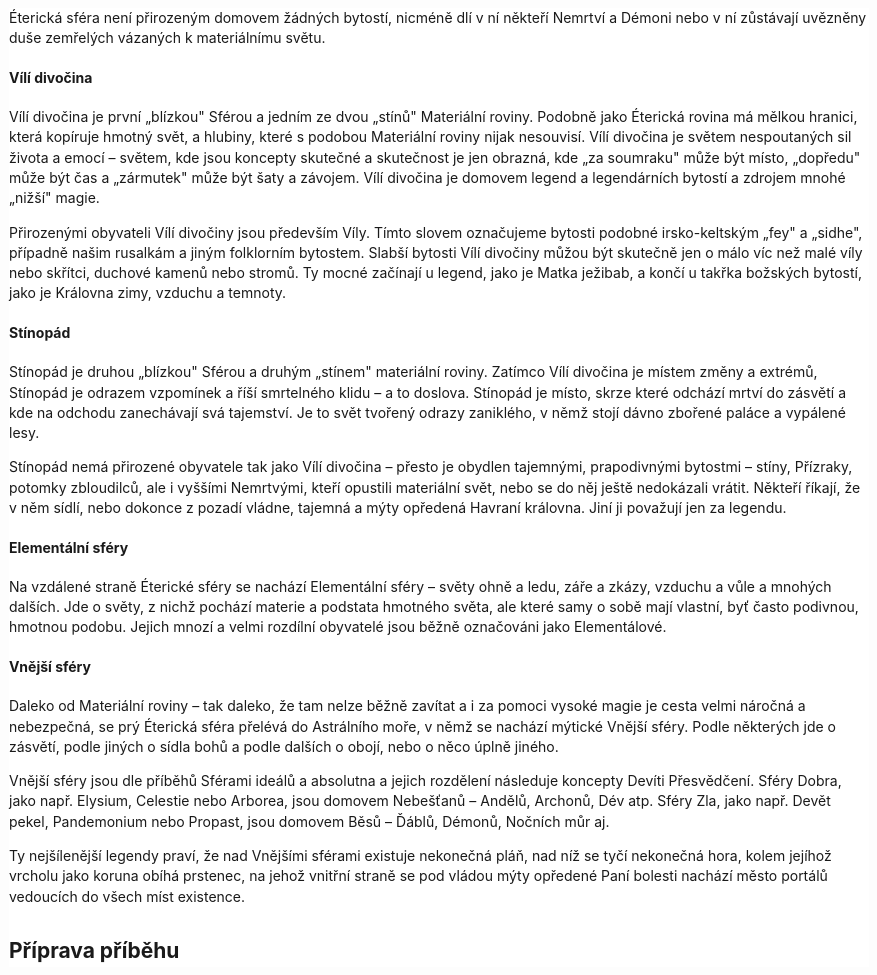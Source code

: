 Éterická sféra není přirozeným domovem žádných bytostí, nicméně dlí v ní někteří Nemrtví a Démoni nebo v ní zůstávají uvězněny duše zemřelých vázaných k materiálnímu světu.

#### Vílí divočina

Vílí divočina je první „blízkou" Sférou a jedním ze dvou „stínů" Materiální roviny. Podobně jako Éterická rovina má mělkou hranici, která kopíruje hmotný svět, a hlubiny, které s podobou Materiální roviny nijak nesouvisí. Vílí divočina je světem nespoutaných sil života a emocí – světem, kde jsou koncepty skutečné a skutečnost je jen obrazná, kde „za soumraku" může být místo, „dopředu" může být čas a „zármutek" může být šaty a závojem. Vílí divočina je domovem legend a legendárních bytostí a zdrojem mnohé „nižší" magie.

Přirozenými obyvateli Vílí divočiny jsou především Víly. Tímto slovem označujeme bytosti podobné irsko-keltským „fey" a „sidhe", případně našim rusalkám a jiným folklorním bytostem. Slabší bytosti Vílí divočiny můžou být skutečně jen o málo víc než malé víly nebo skřítci, duchové kamenů nebo stromů. Ty mocné začínají u legend, jako je Matka ježibab, a končí u takřka božských bytostí, jako je Královna zimy, vzduchu a temnoty.

#### Stínopád

Stínopád je druhou „blízkou" Sférou a druhým „stínem" materiální roviny. Zatímco Vílí divočina je místem změny a extrémů, Stínopád je odrazem vzpomínek a říší smrtelného klidu – a to doslova. Stínopád je místo, skrze které odchází mrtví do zásvětí a kde na odchodu zanechávají svá tajemství. Je to svět tvořený odrazy zaniklého, v němž stojí dávno zbořené paláce a vypálené lesy.

Stínopád nemá přirozené obyvatele tak jako Vílí divočina – přesto je obydlen tajemnými, prapodivnými bytostmi – stíny, Přízraky, potomky zbloudilců, ale i vyššími Nemrtvými, kteří opustili materiální svět, nebo se do něj ještě nedokázali vrátit. Někteří říkají, že v něm sídlí, nebo dokonce z pozadí vládne, tajemná a mýty opředená Havraní královna. Jiní ji považují jen za legendu.

#### Elementální sféry

Na vzdálené straně Éterické sféry se nachází Elementální sféry – světy ohně a ledu, záře a zkázy, vzduchu a vůle a mnohých dalších. Jde o světy, z nichž pochází materie a podstata hmotného světa, ale které samy o sobě mají vlastní, byť často podivnou, hmotnou podobu. Jejich mnozí a velmi rozdílní obyvatelé jsou běžně označováni jako Elementálové.

#### Vnější sféry

Daleko od Materiální roviny – tak daleko, že tam nelze běžně zavítat a i za pomoci vysoké magie je cesta velmi náročná a nebezpečná, se prý Éterická sféra přelévá do Astrálního moře, v němž se nachází mýtické Vnější sféry. Podle některých jde o zásvětí, podle jiných o sídla bohů a podle dalších o obojí, nebo o něco úplně jiného.

Vnější sféry jsou dle příběhů Sférami ideálů a absolutna a jejich rozdělení následuje koncepty Devíti Přesvědčení. Sféry Dobra, jako např. Elysium, Celestie nebo Arborea, jsou domovem Nebešťanů – Andělů, Archonů, Dév atp. Sféry Zla, jako např. Devět pekel, Pandemonium nebo Propast, jsou domovem Běsů – Ďáblů, Démonů, Nočních můr aj.

Ty nejšílenější legendy praví, že nad Vnějšími sférami existuje nekonečná pláň, nad níž se tyčí nekonečná hora, kolem jejíhož vrcholu jako koruna obíhá prstenec, na jehož vnitřní straně se pod vládou mýty opředené Paní bolesti nachází město portálů vedoucích do všech míst existence.

## Příprava příběhu
